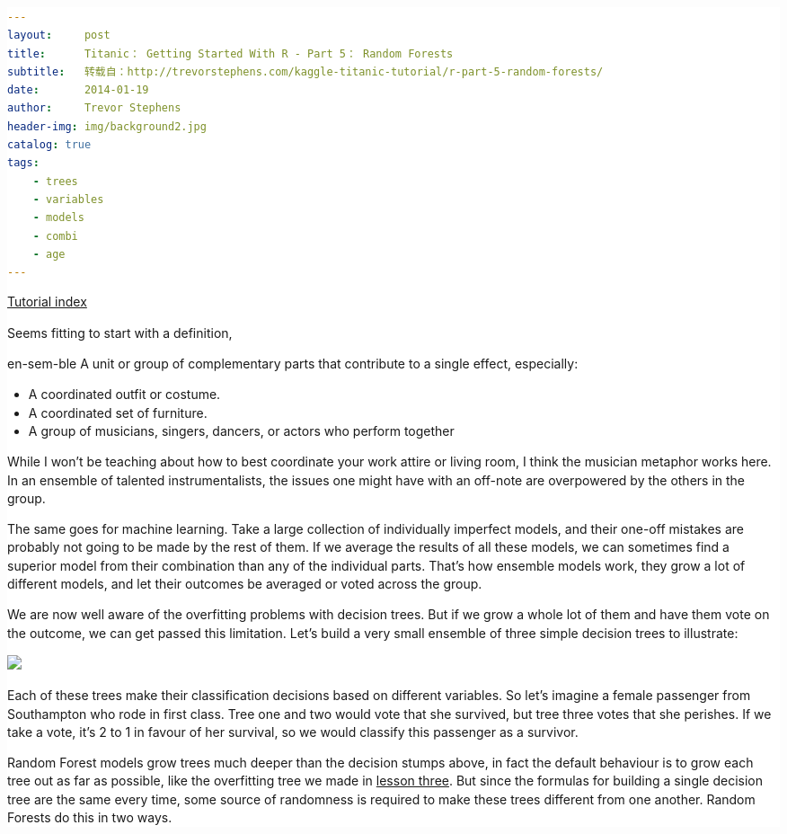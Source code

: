 ```yaml
---
layout:     post
title:      Titanic： Getting Started With R - Part 5： Random Forests
subtitle:   转载自：http://trevorstephens.com/kaggle-titanic-tutorial/r-part-5-random-forests/
date:       2014-01-19
author:     Trevor Stephens
header-img: img/background2.jpg
catalog: true
tags:
    - trees
    - variables
    - models
    - combi
    - age
---
```


[Tutorial index](http://trevorstephens.com/kaggle-titanic-tutorial/getting-started-with-r)

Seems fitting to start with a definition,

> 
en-sem-ble
A unit or group of complementary parts that contribute to a single effect, especially:

- A coordinated outfit or costume.
- A coordinated set of furniture.
- A group of musicians, singers, dancers, or actors who perform together



While I won’t be teaching about how to best coordinate your work attire or living room, I think the musician metaphor works here. In an ensemble of talented instrumentalists, the issues one might have with an off-note are overpowered by the others in the group.

The same goes for machine learning. Take a large collection of individually imperfect models, and their one-off mistakes are probably not going to be made by the rest of them. If we average the results of all these models, we can sometimes find a superior model from their combination than any of the individual parts. That’s how ensemble models work, they grow a lot of different models, and let their outcomes be averaged or voted across the group.

We are now well aware of the overfitting problems with decision trees. But if we grow a whole lot of them and have them vote on the outcome, we can get passed this limitation. Let’s build a very small ensemble of three simple decision trees to illustrate:

![](http://trevorstephens.com/images/2014-01-19-r-part-5-random-forests-1.png)


Each of these trees make their classification decisions based on different variables. So let’s imagine a female passenger from Southampton who rode in first class. Tree one and two would vote that she survived, but tree three votes that she perishes. If we take a vote, it’s 2 to 1 in favour of her survival, so we would classify this passenger as a survivor.

Random Forest models grow trees much deeper than the decision stumps above, in fact the default behaviour is to grow each tree out as far as possible, like the overfitting tree we made in [lesson three](http://trevorstephens.com/kaggle-titanic-tutorial/r-part-3-decision-trees). But since the formulas for building a single decision tree are the same every time, some source of randomness is required to make these trees different from one another. Random Forests do this in two ways.
